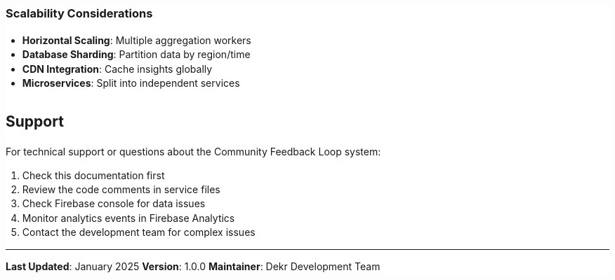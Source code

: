 ### Scalability Considerations

- **Horizontal Scaling**: Multiple aggregation workers
- **Database Sharding**: Partition data by region/time
- **CDN Integration**: Cache insights globally
- **Microservices**: Split into independent services

## Support

For technical support or questions about the Community Feedback Loop system:

1. Check this documentation first
2. Review the code comments in service files
3. Check Firebase console for data issues
4. Monitor analytics events in Firebase Analytics
5. Contact the development team for complex issues

---

**Last Updated**: January 2025
**Version**: 1.0.0
**Maintainer**: Dekr Development Team
